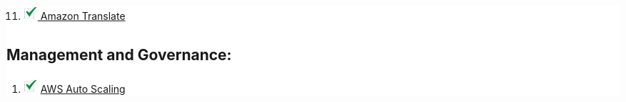 11. <img src="./images/solid/check.png" width="20px"><a href="https://github.com/weder96/aws-certification-learning/tree/main/module-19#section-11" target="_blank"> Amazon Translate</a>


## Management and Governance:
1. <img src="./images/solid/check.png" width="20px">  <a href="https://github.com/weder96/aws-certification-learning/tree/main/module-10#section-1" target="_blank"> AWS Auto Scaling </a>
